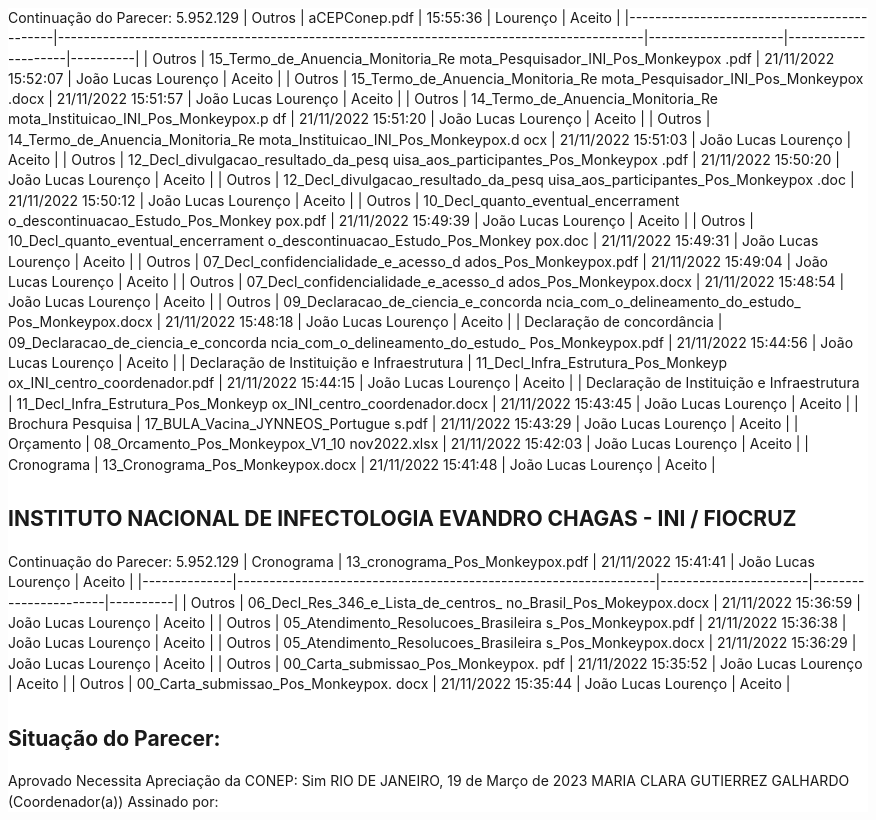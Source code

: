 Continuação do Parecer: 5.952.129
| Outros                                     | aCEPConep.pdf                                                                             | 15:55:36            | Lourenço            | Aceito   |
|--------------------------------------------|-------------------------------------------------------------------------------------------|---------------------|---------------------|----------|
| Outros                                     | 15_Termo_de_Anuencia_Monitoria_Re mota_Pesquisador_INI_Pos_Monkeypox .pdf                 | 21/11/2022 15:52:07 | João Lucas Lourenço | Aceito   |
| Outros                                     | 15_Termo_de_Anuencia_Monitoria_Re mota_Pesquisador_INI_Pos_Monkeypox .docx                | 21/11/2022 15:51:57 | João Lucas Lourenço | Aceito   |
| Outros                                     | 14_Termo_de_Anuencia_Monitoria_Re mota_Instituicao_INI_Pos_Monkeypox.p df                 | 21/11/2022 15:51:20 | João Lucas Lourenço | Aceito   |
| Outros                                     | 14_Termo_de_Anuencia_Monitoria_Re mota_Instituicao_INI_Pos_Monkeypox.d ocx                | 21/11/2022 15:51:03 | João Lucas Lourenço | Aceito   |
| Outros                                     | 12_Decl_divulgacao_resultado_da_pesq uisa_aos_participantes_Pos_Monkeypox .pdf            | 21/11/2022 15:50:20 | João Lucas Lourenço | Aceito   |
| Outros                                     | 12_Decl_divulgacao_resultado_da_pesq uisa_aos_participantes_Pos_Monkeypox .doc            | 21/11/2022 15:50:12 | João Lucas Lourenço | Aceito   |
| Outros                                     | 10_Decl_quanto_eventual_encerrament o_descontinuacao_Estudo_Pos_Monkey pox.pdf            | 21/11/2022 15:49:39 | João Lucas Lourenço | Aceito   |
| Outros                                     | 10_Decl_quanto_eventual_encerrament o_descontinuacao_Estudo_Pos_Monkey pox.doc            | 21/11/2022 15:49:31 | João Lucas Lourenço | Aceito   |
| Outros                                     | 07_Decl_confidencialidade_e_acesso_d ados_Pos_Monkeypox.pdf                               | 21/11/2022 15:49:04 | João Lucas Lourenço | Aceito   |
| Outros                                     | 07_Decl_confidencialidade_e_acesso_d ados_Pos_Monkeypox.docx                              | 21/11/2022 15:48:54 | João Lucas Lourenço | Aceito   |
| Outros                                     | 09_Declaracao_de_ciencia_e_concorda ncia_com_o_delineamento_do_estudo_ Pos_Monkeypox.docx | 21/11/2022 15:48:18 | João Lucas Lourenço | Aceito   |
| Declaração de concordância                 | 09_Declaracao_de_ciencia_e_concorda ncia_com_o_delineamento_do_estudo_ Pos_Monkeypox.pdf  | 21/11/2022 15:44:56 | João Lucas Lourenço | Aceito   |
| Declaração de Instituição e Infraestrutura | 11_Decl_Infra_Estrutura_Pos_Monkeyp ox_INI_centro_coordenador.pdf                         | 21/11/2022 15:44:15 | João Lucas Lourenço | Aceito   |
| Declaração de Instituição e Infraestrutura | 11_Decl_Infra_Estrutura_Pos_Monkeyp ox_INI_centro_coordenador.docx                        | 21/11/2022 15:43:45 | João Lucas Lourenço | Aceito   |
| Brochura Pesquisa                          | 17_BULA_Vacina_JYNNEOS_Portugue s.pdf                                                     | 21/11/2022 15:43:29 | João Lucas Lourenço | Aceito   |
| Orçamento                                  | 08_Orcamento_Pos_Monkeypox_V1_10 nov2022.xlsx                                             | 21/11/2022 15:42:03 | João Lucas Lourenço | Aceito   |
| Cronograma                                 | 13_Cronograma_Pos_Monkeypox.docx                                                          | 21/11/2022 15:41:48 | João Lucas Lourenço | Aceito   |

## INSTITUTO NACIONAL DE INFECTOLOGIA EVANDRO CHAGAS - INI / FIOCRUZ

Continuação do Parecer: 5.952.129
| Cronograma   | 13_cronograma_Pos_Monkeypox.pdf                                 | 21/11/2022 15:41:41   | João Lucas Lourenço   | Aceito   |
|--------------|-----------------------------------------------------------------|-----------------------|-----------------------|----------|
| Outros       | 06_Decl_Res_346_e_Lista_de_centros_ no_Brasil_Pos_Mokeypox.docx | 21/11/2022 15:36:59   | João Lucas Lourenço   | Aceito   |
| Outros       | 05_Atendimento_Resolucoes_Brasileira s_Pos_Monkeypox.pdf        | 21/11/2022 15:36:38   | João Lucas Lourenço   | Aceito   |
| Outros       | 05_Atendimento_Resolucoes_Brasileira s_Pos_Monkeypox.docx       | 21/11/2022 15:36:29   | João Lucas Lourenço   | Aceito   |
| Outros       | 00_Carta_submissao_Pos_Monkeypox. pdf                           | 21/11/2022 15:35:52   | João Lucas Lourenço   | Aceito   |
| Outros       | 00_Carta_submissao_Pos_Monkeypox. docx                          | 21/11/2022 15:35:44   | João Lucas Lourenço   | Aceito   |

## Situação do Parecer:
Aprovado
Necessita Apreciação da CONEP:
Sim
RIO DE JANEIRO, 19 de Março de 2023
MARIA CLARA GUTIERREZ GALHARDO
(Coordenador(a)) Assinado por:
